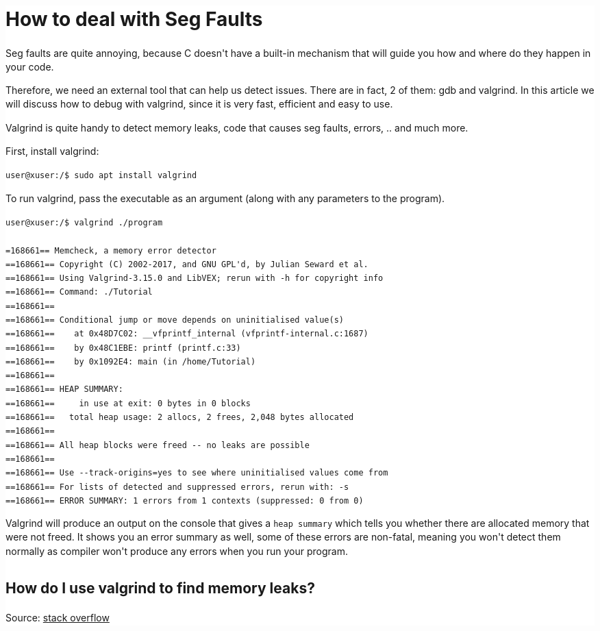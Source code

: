 # How to deal with Seg Faults #

Seg faults are quite annoying, because C doesn't have a built-in mechanism that will guide you how and where do they happen in your code.

Therefore, we need an external tool that can help us detect issues. There are in fact, 2 of them: gdb and valgrind. In this article we will discuss how to debug with valgrind, since it is very fast, efficient and easy to use.

Valgrind is quite handy to detect memory leaks, code that causes seg faults, errors, .. and much more.

First, install valgrind:

```terminal
user@xuser:/$ sudo apt install valgrind
```

To run valgrind, pass the executable as an argument (along with any parameters to the program).

```terminal
user@xuser:/$ valgrind ./program

=168661== Memcheck, a memory error detector
==168661== Copyright (C) 2002-2017, and GNU GPL'd, by Julian Seward et al.
==168661== Using Valgrind-3.15.0 and LibVEX; rerun with -h for copyright info
==168661== Command: ./Tutorial
==168661== 
==168661== Conditional jump or move depends on uninitialised value(s)
==168661==    at 0x48D7C02: __vfprintf_internal (vfprintf-internal.c:1687)
==168661==    by 0x48C1EBE: printf (printf.c:33)
==168661==    by 0x1092E4: main (in /home/Tutorial)
==168661== 
==168661== HEAP SUMMARY:
==168661==     in use at exit: 0 bytes in 0 blocks
==168661==   total heap usage: 2 allocs, 2 frees, 2,048 bytes allocated
==168661== 
==168661== All heap blocks were freed -- no leaks are possible
==168661== 
==168661== Use --track-origins=yes to see where uninitialised values come from
==168661== For lists of detected and suppressed errors, rerun with: -s
==168661== ERROR SUMMARY: 1 errors from 1 contexts (suppressed: 0 from 0)
```

Valgrind will produce an output on the console that gives a `heap summary` which tells you whether there are allocated memory that were not freed. It shows you an error summary as well, some of these errors are non-fatal, meaning you won't detect them normally as compiler won't produce any errors when you run your program.

## How do I use valgrind to find memory leaks? ##

Source: [stack overflow](https://stackoverflow.com/questions/5134891/how-do-i-use-valgrind-to-find-memory-leaks)
